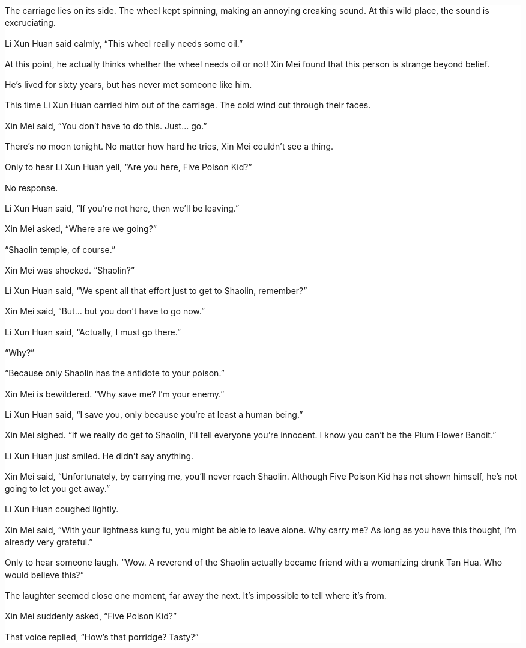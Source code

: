 The carriage lies on its side. The wheel kept spinning, making an annoying creaking sound. At this wild place, the sound is excruciating.

Li Xun Huan said calmly, “This wheel really needs some oil.”

At this point, he actually thinks whether the wheel needs oil or not! Xin Mei found that this person is strange beyond belief.

He’s lived for sixty years, but has never met someone like him.

This time Li Xun Huan carried him out of the carriage. The cold wind cut through their faces.

Xin Mei said, “You don’t have to do this. Just… go.”

There’s no moon tonight. No matter how hard he tries, Xin Mei couldn’t see a thing.

Only to hear Li Xun Huan yell, “Are you here, Five Poison Kid?”

No response.

Li Xun Huan said, “If you’re not here, then we’ll be leaving.”

Xin Mei asked, “Where are we going?”

“Shaolin temple, of course.”

Xin Mei was shocked. “Shaolin?”

Li Xun Huan said, “We spent all that effort just to get to Shaolin, remember?”

Xin Mei said, “But… but you don’t have to go now.”

Li Xun Huan said, “Actually, I must go there.”

“Why?”

“Because only Shaolin has the antidote to your poison.”

Xin Mei is bewildered. “Why save me? I’m your enemy.”

Li Xun Huan said, “I save you, only because you’re at least a human being.”

Xin Mei sighed. “If we really do get to Shaolin, I’ll tell everyone you’re innocent. I know you can’t be the Plum Flower Bandit.”

Li Xun Huan just smiled. He didn’t say anything.

Xin Mei said, “Unfortunately, by carrying me, you’ll never reach Shaolin. Although Five Poison Kid has not shown himself, he’s not going to let you get away.”

Li Xun Huan coughed lightly.

Xin Mei said, “With your lightness kung fu, you might be able to leave alone. Why carry me? As long as you have this thought, I’m already very grateful.”

Only to hear someone laugh. “Wow. A reverend of the Shaolin actually became friend with a womanizing drunk Tan Hua. Who would believe this?”

The laughter seemed close one moment, far away the next. It’s impossible to tell where it’s from.

Xin Mei suddenly asked, “Five Poison Kid?”

That voice replied, “How’s that porridge? Tasty?”
